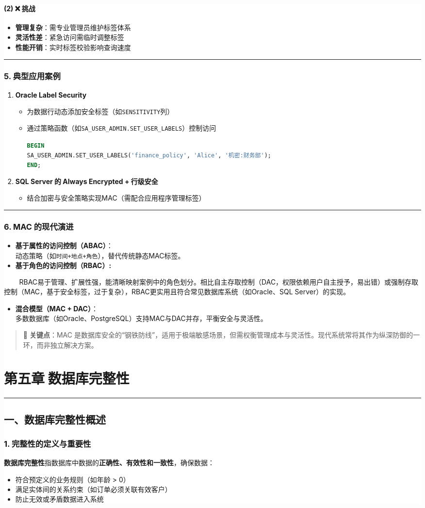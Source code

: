 #### (2) ❌ **挑战**

- **管理复杂**：需专业管理员维护标签体系  
- **灵活性差**：紧急访问需临时调整标签  
- **性能开销**：实时标签校验影响查询速度  

---

### 5. **典型应用案例**

1. **Oracle Label Security**  
   
   - 为数据行动态添加安全标签（如`SENSITIVITY`列）  
   
   - 通过策略函数（如`SA_USER_ADMIN.SET_USER_LABELS`）控制访问  
     
     ```sql
     BEGIN
     SA_USER_ADMIN.SET_USER_LABELS('finance_policy', 'Alice', '机密:财务部');
     END;
     ```

2. **SQL Server 的 Always Encrypted + 行级安全**  
   
   - 结合加密与安全策略实现MAC（需配合应用程序管理标签）

---

### 6. **MAC 的现代演进**

- **基于属性的访问控制（ABAC）**：  
  动态策略（如`时间+地点+角色`），替代传统静态MAC标签。  
- **基于角色的访问控制（RBAC）:**

        RBAC易于管理、扩展性强，能清晰映射案例中的角色划分。相比自主存取控制（DAC，权限依赖用户自主授予，易出错）或强制存取控制（MAC，基于安全标签，过于复杂），RBAC更实用且符合常见数据库系统（如Oracle、SQL Server）的实现。

- **混合模型（MAC + DAC）**：  
  多数数据库（如Oracle、PostgreSQL）支持MAC与DAC并存，平衡安全与灵活性。

> 📌 **关键点**：MAC 是数据库安全的“钢铁防线”，适用于极端敏感场景，但需权衡管理成本与灵活性。现代系统常将其作为纵深防御的一环，而非独立解决方案。



# 第五章 数据库完整性

----

## 一、数据库完整性概述

### 1. 完整性的定义与重要性

**数据库完整性**指数据库中数据的**正确性、有效性和一致性**，确保数据：

- 符合预定义的业务规则（如年龄 > 0）
- 满足实体间的关系约束（如订单必须关联有效客户）
- 防止无效或矛盾数据进入系统
